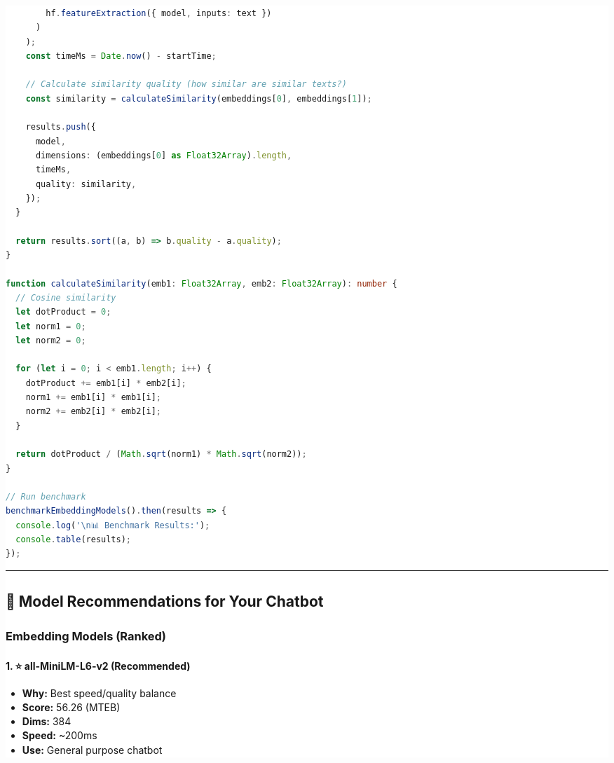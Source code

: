 ```typescript
        hf.featureExtraction({ model, inputs: text })
      )
    );
    const timeMs = Date.now() - startTime;
    
    // Calculate similarity quality (how similar are similar texts?)
    const similarity = calculateSimilarity(embeddings[0], embeddings[1]);
    
    results.push({
      model,
      dimensions: (embeddings[0] as Float32Array).length,
      timeMs,
      quality: similarity,
    });
  }
  
  return results.sort((a, b) => b.quality - a.quality);
}

function calculateSimilarity(emb1: Float32Array, emb2: Float32Array): number {
  // Cosine similarity
  let dotProduct = 0;
  let norm1 = 0;
  let norm2 = 0;
  
  for (let i = 0; i < emb1.length; i++) {
    dotProduct += emb1[i] * emb2[i];
    norm1 += emb1[i] * emb1[i];
    norm2 += emb2[i] * emb2[i];
  }
  
  return dotProduct / (Math.sqrt(norm1) * Math.sqrt(norm2));
}

// Run benchmark
benchmarkEmbeddingModels().then(results => {
  console.log('\n📊 Benchmark Results:');
  console.table(results);
});
```

---

## 🎯 Model Recommendations for Your Chatbot

### Embedding Models (Ranked)

#### 1. ⭐ **all-MiniLM-L6-v2** (Recommended)
- **Why:** Best speed/quality balance
- **Score:** 56.26 (MTEB)
- **Dims:** 384
- **Speed:** ~200ms
- **Use:** General purpose chatbot
